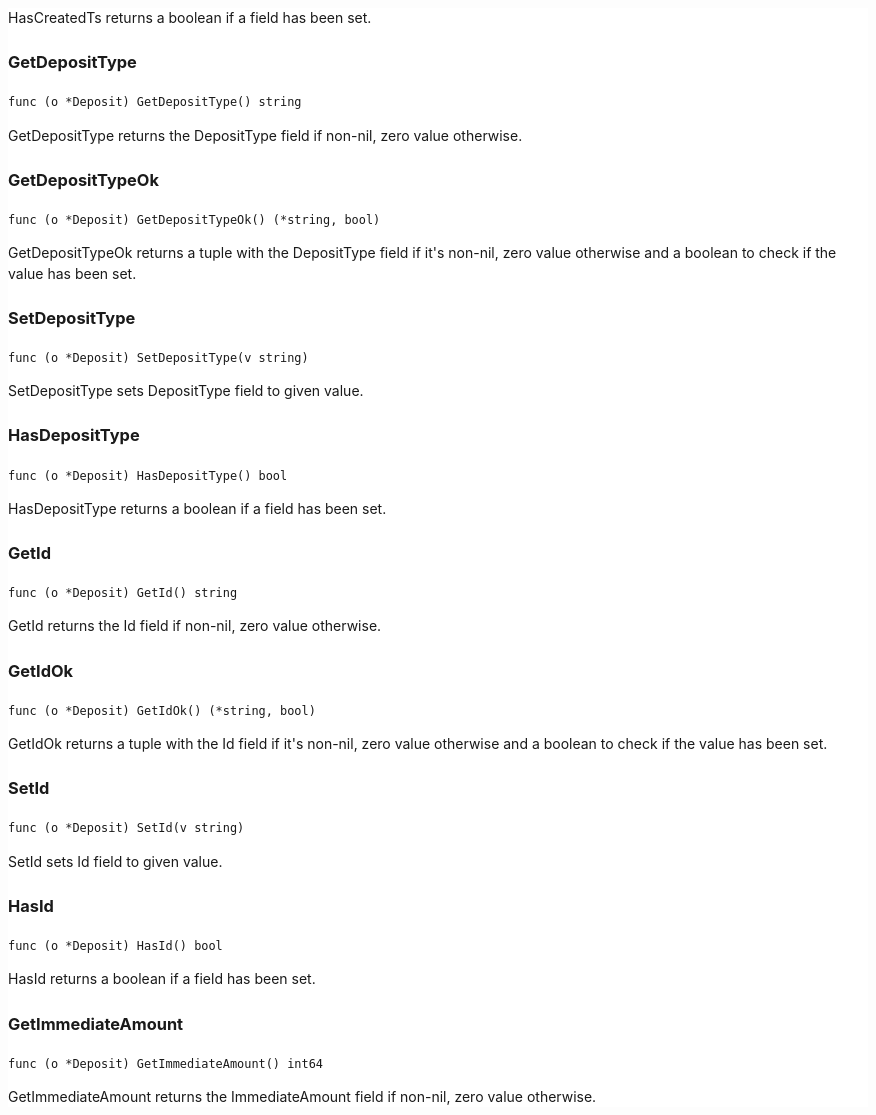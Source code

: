 HasCreatedTs returns a boolean if a field has been set.

### GetDepositType

`func (o *Deposit) GetDepositType() string`

GetDepositType returns the DepositType field if non-nil, zero value otherwise.

### GetDepositTypeOk

`func (o *Deposit) GetDepositTypeOk() (*string, bool)`

GetDepositTypeOk returns a tuple with the DepositType field if it's non-nil, zero value otherwise
and a boolean to check if the value has been set.

### SetDepositType

`func (o *Deposit) SetDepositType(v string)`

SetDepositType sets DepositType field to given value.

### HasDepositType

`func (o *Deposit) HasDepositType() bool`

HasDepositType returns a boolean if a field has been set.

### GetId

`func (o *Deposit) GetId() string`

GetId returns the Id field if non-nil, zero value otherwise.

### GetIdOk

`func (o *Deposit) GetIdOk() (*string, bool)`

GetIdOk returns a tuple with the Id field if it's non-nil, zero value otherwise
and a boolean to check if the value has been set.

### SetId

`func (o *Deposit) SetId(v string)`

SetId sets Id field to given value.

### HasId

`func (o *Deposit) HasId() bool`

HasId returns a boolean if a field has been set.

### GetImmediateAmount

`func (o *Deposit) GetImmediateAmount() int64`

GetImmediateAmount returns the ImmediateAmount field if non-nil, zero value otherwise.
